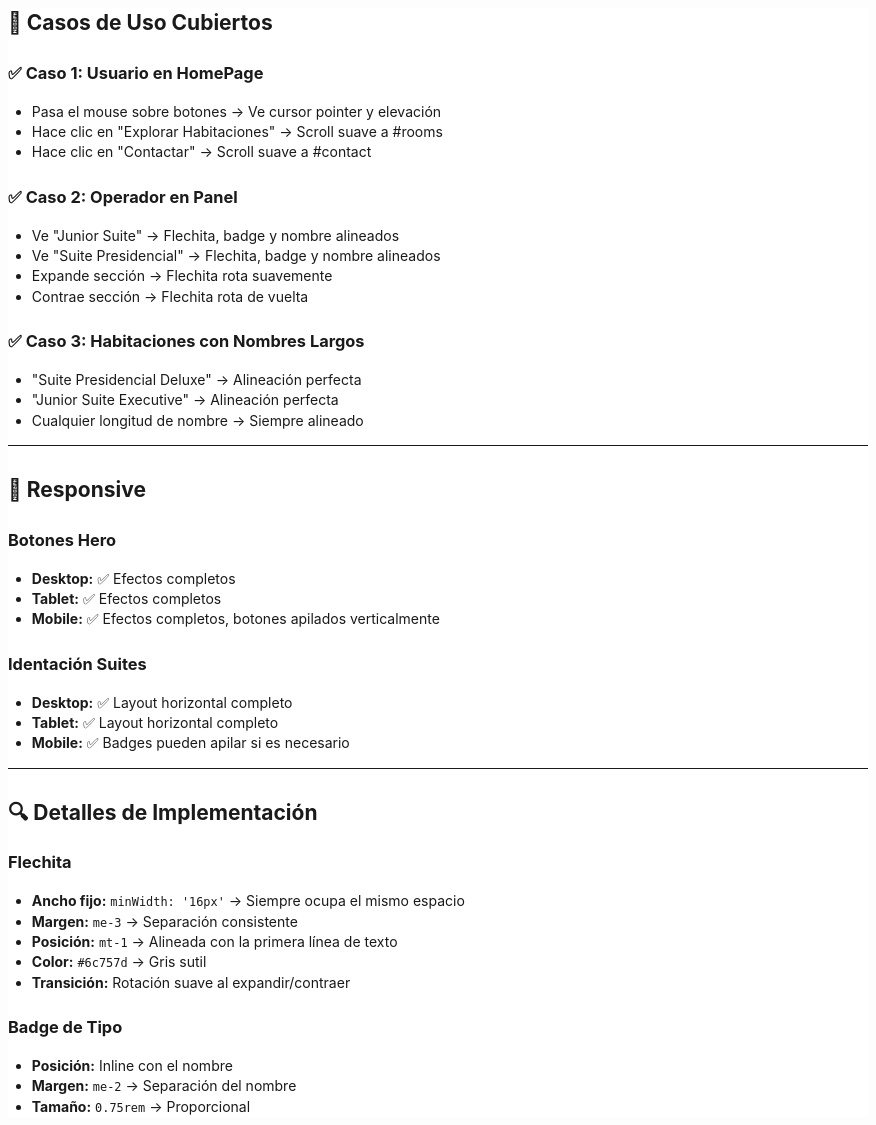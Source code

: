
## 🎯 Casos de Uso Cubiertos

### ✅ Caso 1: Usuario en HomePage
- Pasa el mouse sobre botones → Ve cursor pointer y elevación
- Hace clic en "Explorar Habitaciones" → Scroll suave a #rooms
- Hace clic en "Contactar" → Scroll suave a #contact

### ✅ Caso 2: Operador en Panel
- Ve "Junior Suite" → Flechita, badge y nombre alineados
- Ve "Suite Presidencial" → Flechita, badge y nombre alineados
- Expande sección → Flechita rota suavemente
- Contrae sección → Flechita rota de vuelta

### ✅ Caso 3: Habitaciones con Nombres Largos
- "Suite Presidencial Deluxe" → Alineación perfecta
- "Junior Suite Executive" → Alineación perfecta
- Cualquier longitud de nombre → Siempre alineado

---

## 📱 Responsive

### Botones Hero
- **Desktop:** ✅ Efectos completos
- **Tablet:** ✅ Efectos completos
- **Mobile:** ✅ Efectos completos, botones apilados verticalmente

### Identación Suites
- **Desktop:** ✅ Layout horizontal completo
- **Tablet:** ✅ Layout horizontal completo
- **Mobile:** ✅ Badges pueden apilar si es necesario

---

## 🔍 Detalles de Implementación

### Flechita
- **Ancho fijo:** `minWidth: '16px'` → Siempre ocupa el mismo espacio
- **Margen:** `me-3` → Separación consistente
- **Posición:** `mt-1` → Alineada con la primera línea de texto
- **Color:** `#6c757d` → Gris sutil
- **Transición:** Rotación suave al expandir/contraer

### Badge de Tipo
- **Posición:** Inline con el nombre
- **Margen:** `me-2` → Separación del nombre
- **Tamaño:** `0.75rem` → Proporcional

